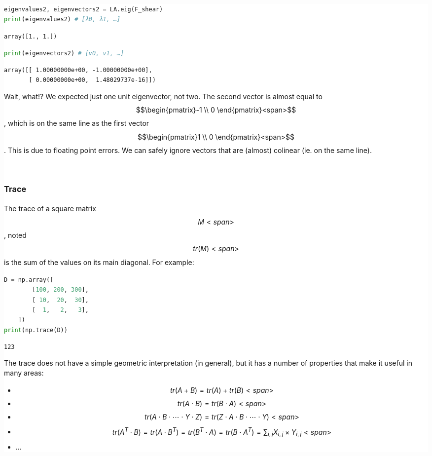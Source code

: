 
```python
eigenvalues2, eigenvectors2 = LA.eig(F_shear)
print(eigenvalues2) # [λ0, λ1, …]
```




    array([1., 1.])




```python
print(eigenvectors2) # [v0, v1, …]
```




    array([[ 1.00000000e+00, -1.00000000e+00],
           [ 0.00000000e+00,  1.48029737e-16]])



Wait, what!? We expected just one unit eigenvector, not two. The second vector is almost equal to <span>$$\begin{pmatrix}-1 \\ 0 \end{pmatrix}<span>$$, which is on the same line as the first vector <span>$$\begin{pmatrix}1 \\ 0 \end{pmatrix}<span>$$. This is due to floating point errors. We can safely ignore vectors that are (almost) colinear (ie. on the same line).

<br>

### Trace
The trace of a square matrix <span>$$M<span>$$, noted <span>$$tr(M)<span>$$ is the sum of the values on its main diagonal. For example:


```python
D = np.array([
        [100, 200, 300],
        [ 10,  20,  30],
        [  1,   2,   3],
    ])
print(np.trace(D))
```




    123



The trace does not have a simple geometric interpretation (in general), but it has a number of properties that make it useful in many areas:
* <span>$$tr(A + B) = tr(A) + tr(B)<span>$$
* <span>$$tr(A \cdot B) = tr(B \cdot A)<span>$$
* <span>$$tr(A \cdot B \cdot \cdots \cdot Y \cdot Z) = tr(Z \cdot A \cdot B \cdot \cdots \cdot Y)<span>$$
* <span>$$tr(A^T \cdot B) = tr(A \cdot B^T) = tr(B^T \cdot A) = tr(B \cdot A^T) = \sum_{i,j}X_{i,j} \times Y_{i,j}<span>$$
* …

